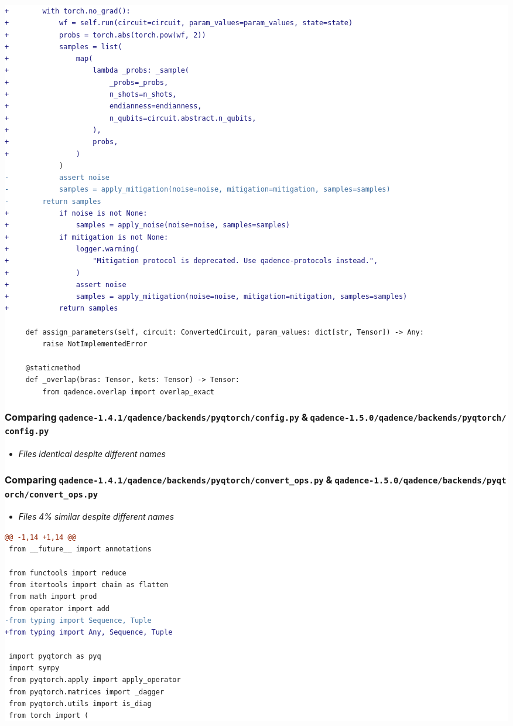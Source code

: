 ```diff
+        with torch.no_grad():
+            wf = self.run(circuit=circuit, param_values=param_values, state=state)
+            probs = torch.abs(torch.pow(wf, 2))
+            samples = list(
+                map(
+                    lambda _probs: _sample(
+                        _probs=_probs,
+                        n_shots=n_shots,
+                        endianness=endianness,
+                        n_qubits=circuit.abstract.n_qubits,
+                    ),
+                    probs,
+                )
             )
-            assert noise
-            samples = apply_mitigation(noise=noise, mitigation=mitigation, samples=samples)
-        return samples
+            if noise is not None:
+                samples = apply_noise(noise=noise, samples=samples)
+            if mitigation is not None:
+                logger.warning(
+                    "Mitigation protocol is deprecated. Use qadence-protocols instead.",
+                )
+                assert noise
+                samples = apply_mitigation(noise=noise, mitigation=mitigation, samples=samples)
+            return samples
 
     def assign_parameters(self, circuit: ConvertedCircuit, param_values: dict[str, Tensor]) -> Any:
         raise NotImplementedError
 
     @staticmethod
     def _overlap(bras: Tensor, kets: Tensor) -> Tensor:
         from qadence.overlap import overlap_exact
```

### Comparing `qadence-1.4.1/qadence/backends/pyqtorch/config.py` & `qadence-1.5.0/qadence/backends/pyqtorch/config.py`

 * *Files identical despite different names*

### Comparing `qadence-1.4.1/qadence/backends/pyqtorch/convert_ops.py` & `qadence-1.5.0/qadence/backends/pyqtorch/convert_ops.py`

 * *Files 4% similar despite different names*

```diff
@@ -1,14 +1,14 @@
 from __future__ import annotations
 
 from functools import reduce
 from itertools import chain as flatten
 from math import prod
 from operator import add
-from typing import Sequence, Tuple
+from typing import Any, Sequence, Tuple
 
 import pyqtorch as pyq
 import sympy
 from pyqtorch.apply import apply_operator
 from pyqtorch.matrices import _dagger
 from pyqtorch.utils import is_diag
 from torch import (
```